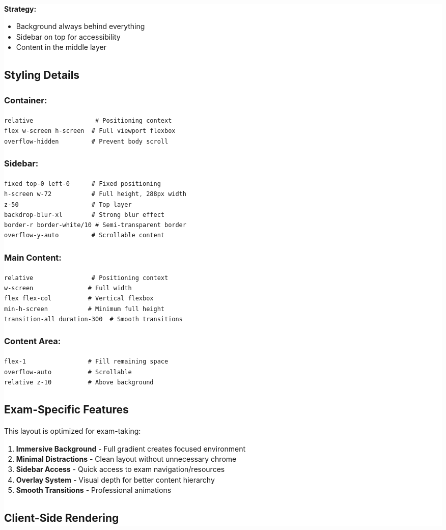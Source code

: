 **Strategy:**
- Background always behind everything
- Sidebar on top for accessibility
- Content in the middle layer

## Styling Details

### Container:
```css
relative                 # Positioning context
flex w-screen h-screen  # Full viewport flexbox
overflow-hidden         # Prevent body scroll
```

### Sidebar:
```css
fixed top-0 left-0      # Fixed positioning
h-screen w-72           # Full height, 288px width
z-50                    # Top layer
backdrop-blur-xl        # Strong blur effect
border-r border-white/10 # Semi-transparent border
overflow-y-auto         # Scrollable content
```

### Main Content:
```css
relative                # Positioning context
w-screen               # Full width
flex flex-col          # Vertical flexbox
min-h-screen           # Minimum full height
transition-all duration-300  # Smooth transitions
```

### Content Area:
```css
flex-1                 # Fill remaining space
overflow-auto          # Scrollable
relative z-10          # Above background
```

## Exam-Specific Features

This layout is optimized for exam-taking:

1. **Immersive Background** - Full gradient creates focused environment
2. **Minimal Distractions** - Clean layout without unnecessary chrome
3. **Sidebar Access** - Quick access to exam navigation/resources
4. **Overlay System** - Visual depth for better content hierarchy
5. **Smooth Transitions** - Professional animations

## Client-Side Rendering

